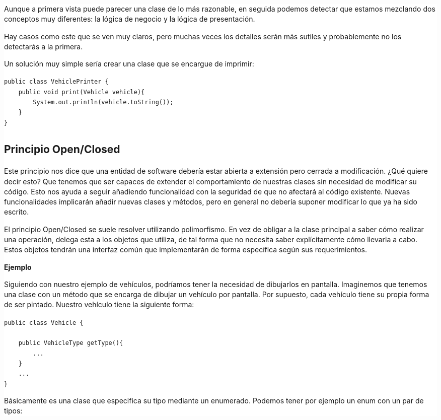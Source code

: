 Aunque a primera vista puede parecer una clase de lo más razonable, en seguida podemos detectar que estamos mezclando dos 
conceptos muy diferentes: la lógica de negocio y la lógica de presentación.

Hay casos como este que se ven muy claros, pero muchas veces los detalles serán más sutiles y probablemente 
no los detectarás a la primera.

Un solución muy simple sería crear una clase que se encargue de imprimir:

~~~~
public class VehiclePrinter {
    public void print(Vehicle vehicle){
        System.out.println(vehicle.toString());
    }
}
~~~~

## Principio Open/Closed
Este principio nos dice que una entidad de software debería estar abierta a extensión pero cerrada a modificación. ¿Qué quiere 
decir esto? Que tenemos que ser capaces de extender el comportamiento de nuestras clases sin necesidad de modificar su código. 
Esto nos ayuda a seguir añadiendo funcionalidad con la seguridad de que no afectará al código existente. Nuevas funcionalidades 
implicarán añadir nuevas clases y métodos, pero en general no debería suponer modificar lo que ya ha sido escrito.

El principio Open/Closed se suele resolver utilizando polimorfismo. En vez de obligar a la clase principal a saber cómo 
realizar una operación, delega esta a los objetos que utiliza, de tal forma que no necesita saber explícitamente cómo llevarla 
a cabo. Estos objetos tendrán una interfaz común que implementarán de forma específica según sus requerimientos.

**Ejemplo**

Siguiendo con nuestro ejemplo de vehículos, podríamos tener la necesidad de dibujarlos en pantalla. 
Imaginemos que tenemos una clase con un método que se encarga de dibujar un vehículo por pantalla. Por supuesto, 
cada vehículo tiene su propia forma de ser pintado. Nuestro vehículo tiene la siguiente forma:

~~~~
public class Vehicle {
 
    public VehicleType getType(){
        ...
    }
    ...
}
~~~~

Básicamente es una clase que especifica su tipo mediante un enumerado. Podemos tener por ejemplo un enum con un par de tipos:
